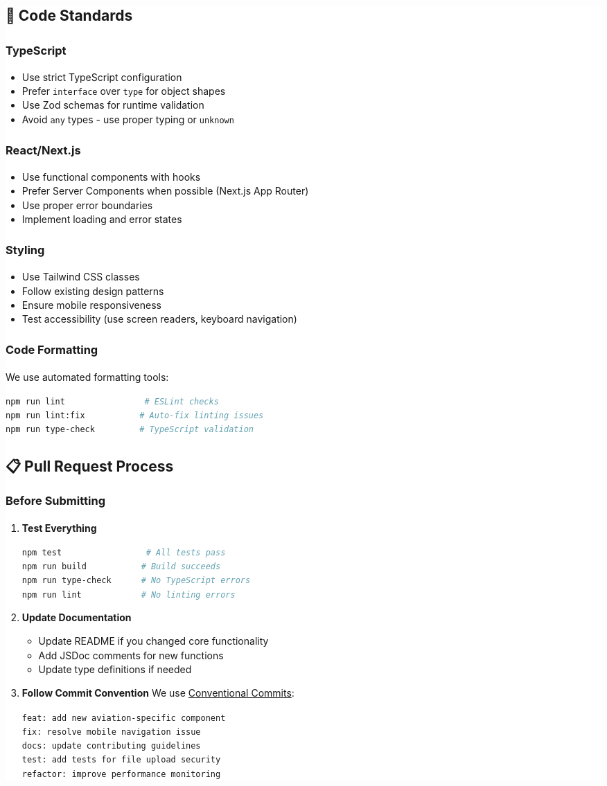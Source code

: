 ## 📝 Code Standards

### TypeScript
- Use strict TypeScript configuration
- Prefer `interface` over `type` for object shapes
- Use Zod schemas for runtime validation
- Avoid `any` types - use proper typing or `unknown`

### React/Next.js
- Use functional components with hooks
- Prefer Server Components when possible (Next.js App Router)
- Use proper error boundaries
- Implement loading and error states

### Styling
- Use Tailwind CSS classes
- Follow existing design patterns
- Ensure mobile responsiveness
- Test accessibility (use screen readers, keyboard navigation)

### Code Formatting
We use automated formatting tools:
```bash
npm run lint                # ESLint checks
npm run lint:fix           # Auto-fix linting issues
npm run type-check         # TypeScript validation
```

## 📋 Pull Request Process

### Before Submitting
1. **Test Everything**
   ```bash
   npm test                 # All tests pass
   npm run build           # Build succeeds
   npm run type-check      # No TypeScript errors
   npm run lint            # No linting errors
   ```

2. **Update Documentation**
   - Update README if you changed core functionality
   - Add JSDoc comments for new functions
   - Update type definitions if needed

3. **Follow Commit Convention**
   We use [Conventional Commits](https://www.conventionalcommits.org/):
   ```
   feat: add new aviation-specific component
   fix: resolve mobile navigation issue
   docs: update contributing guidelines
   test: add tests for file upload security
   refactor: improve performance monitoring
   ```

